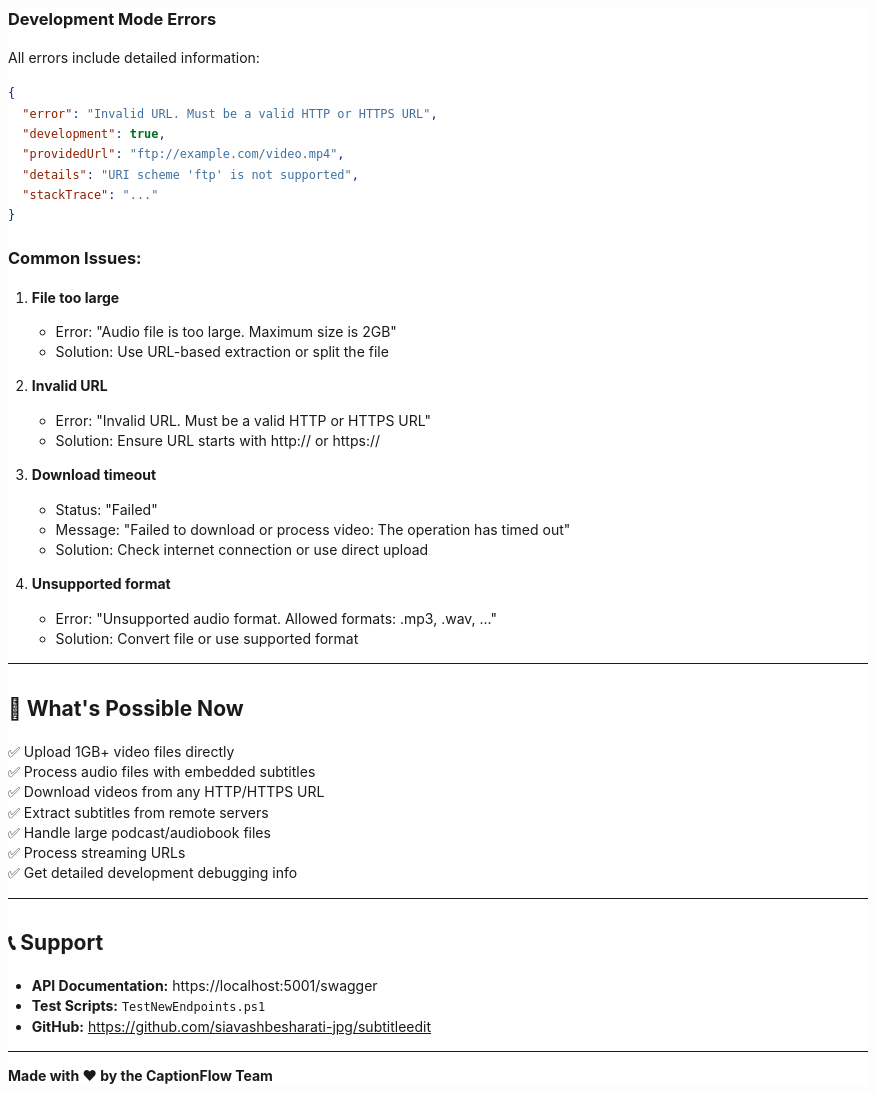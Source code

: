 ### Development Mode Errors

All errors include detailed information:

```json
{
  "error": "Invalid URL. Must be a valid HTTP or HTTPS URL",
  "development": true,
  "providedUrl": "ftp://example.com/video.mp4",
  "details": "URI scheme 'ftp' is not supported",
  "stackTrace": "..."
}
```

### Common Issues:

1. **File too large**
   - Error: "Audio file is too large. Maximum size is 2GB"
   - Solution: Use URL-based extraction or split the file

2. **Invalid URL**
   - Error: "Invalid URL. Must be a valid HTTP or HTTPS URL"
   - Solution: Ensure URL starts with http:// or https://

3. **Download timeout**
   - Status: "Failed"
   - Message: "Failed to download or process video: The operation has timed out"
   - Solution: Check internet connection or use direct upload

4. **Unsupported format**
   - Error: "Unsupported audio format. Allowed formats: .mp3, .wav, ..."
   - Solution: Convert file or use supported format

---

## 🎉 What's Possible Now

✅ Upload 1GB+ video files directly  
✅ Process audio files with embedded subtitles  
✅ Download videos from any HTTP/HTTPS URL  
✅ Extract subtitles from remote servers  
✅ Handle large podcast/audiobook files  
✅ Process streaming URLs  
✅ Get detailed development debugging info  

---

## 📞 Support

- **API Documentation:** https://localhost:5001/swagger
- **Test Scripts:** `TestNewEndpoints.ps1`
- **GitHub:** https://github.com/siavashbesharati-jpg/subtitleedit

---

**Made with ❤️ by the CaptionFlow Team**
